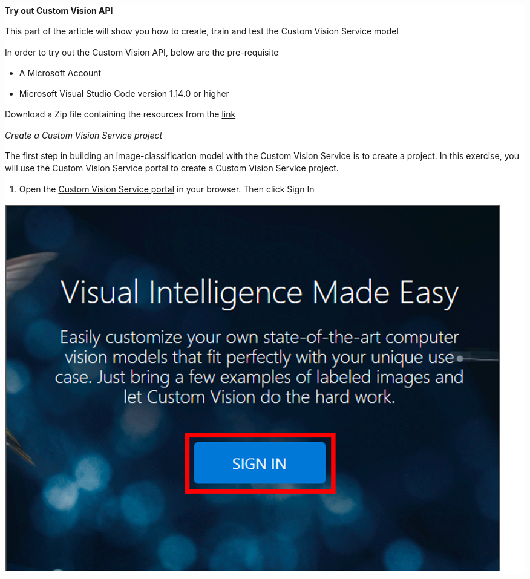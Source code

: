 **Try out Custom Vision API**

This part of the article will show you how to create, train and test the Custom
Vision Service model

In order to try out the Custom Vision API, below are the pre-requisite

-   A Microsoft Account

-   Microsoft Visual Studio Code version 1.14.0 or higher

Download a Zip file containing the resources from the
[link](https://a4r.blob.core.windows.net/public/cvs-resources.zip)

*Create a Custom Vision Service project*

The first step in building an image-classification model with the Custom Vision
Service is to create a project. In this exercise, you will use the Custom Vision
Service portal to create a Custom Vision Service project.

1.  Open the [Custom Vision Service portal](https://www.customvision.ai/) in
    your browser. Then click Sign In

![](https://github.com/NitinRajS/ai-in-action/blob/master/Computer%20Vision/Custom_Vision_Signin.PNG)
